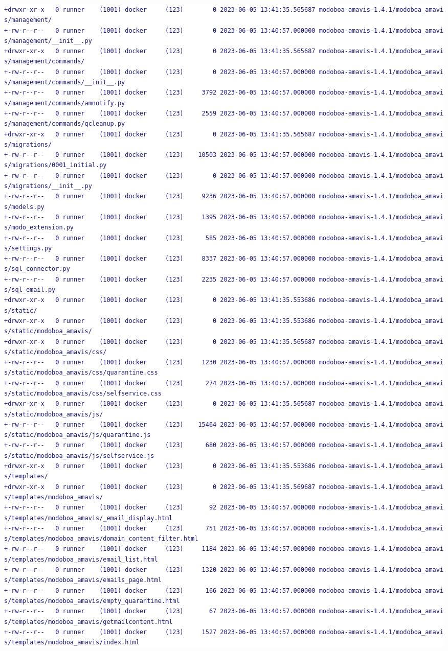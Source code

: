 ```diff
+drwxr-xr-x   0 runner    (1001) docker     (123)        0 2023-06-05 13:41:35.565687 modoboa-amavis-1.4.1/modoboa_amavis/management/
+-rw-r--r--   0 runner    (1001) docker     (123)        0 2023-06-05 13:40:57.000000 modoboa-amavis-1.4.1/modoboa_amavis/management/__init__.py
+drwxr-xr-x   0 runner    (1001) docker     (123)        0 2023-06-05 13:41:35.565687 modoboa-amavis-1.4.1/modoboa_amavis/management/commands/
+-rw-r--r--   0 runner    (1001) docker     (123)        0 2023-06-05 13:40:57.000000 modoboa-amavis-1.4.1/modoboa_amavis/management/commands/__init__.py
+-rw-r--r--   0 runner    (1001) docker     (123)     3792 2023-06-05 13:40:57.000000 modoboa-amavis-1.4.1/modoboa_amavis/management/commands/amnotify.py
+-rw-r--r--   0 runner    (1001) docker     (123)     2559 2023-06-05 13:40:57.000000 modoboa-amavis-1.4.1/modoboa_amavis/management/commands/qcleanup.py
+drwxr-xr-x   0 runner    (1001) docker     (123)        0 2023-06-05 13:41:35.565687 modoboa-amavis-1.4.1/modoboa_amavis/migrations/
+-rw-r--r--   0 runner    (1001) docker     (123)    10503 2023-06-05 13:40:57.000000 modoboa-amavis-1.4.1/modoboa_amavis/migrations/0001_initial.py
+-rw-r--r--   0 runner    (1001) docker     (123)        0 2023-06-05 13:40:57.000000 modoboa-amavis-1.4.1/modoboa_amavis/migrations/__init__.py
+-rw-r--r--   0 runner    (1001) docker     (123)     9236 2023-06-05 13:40:57.000000 modoboa-amavis-1.4.1/modoboa_amavis/models.py
+-rw-r--r--   0 runner    (1001) docker     (123)     1395 2023-06-05 13:40:57.000000 modoboa-amavis-1.4.1/modoboa_amavis/modo_extension.py
+-rw-r--r--   0 runner    (1001) docker     (123)      585 2023-06-05 13:40:57.000000 modoboa-amavis-1.4.1/modoboa_amavis/settings.py
+-rw-r--r--   0 runner    (1001) docker     (123)     8337 2023-06-05 13:40:57.000000 modoboa-amavis-1.4.1/modoboa_amavis/sql_connector.py
+-rw-r--r--   0 runner    (1001) docker     (123)     2235 2023-06-05 13:40:57.000000 modoboa-amavis-1.4.1/modoboa_amavis/sql_email.py
+drwxr-xr-x   0 runner    (1001) docker     (123)        0 2023-06-05 13:41:35.553686 modoboa-amavis-1.4.1/modoboa_amavis/static/
+drwxr-xr-x   0 runner    (1001) docker     (123)        0 2023-06-05 13:41:35.553686 modoboa-amavis-1.4.1/modoboa_amavis/static/modoboa_amavis/
+drwxr-xr-x   0 runner    (1001) docker     (123)        0 2023-06-05 13:41:35.565687 modoboa-amavis-1.4.1/modoboa_amavis/static/modoboa_amavis/css/
+-rw-r--r--   0 runner    (1001) docker     (123)     1230 2023-06-05 13:40:57.000000 modoboa-amavis-1.4.1/modoboa_amavis/static/modoboa_amavis/css/quarantine.css
+-rw-r--r--   0 runner    (1001) docker     (123)      274 2023-06-05 13:40:57.000000 modoboa-amavis-1.4.1/modoboa_amavis/static/modoboa_amavis/css/selfservice.css
+drwxr-xr-x   0 runner    (1001) docker     (123)        0 2023-06-05 13:41:35.565687 modoboa-amavis-1.4.1/modoboa_amavis/static/modoboa_amavis/js/
+-rw-r--r--   0 runner    (1001) docker     (123)    15464 2023-06-05 13:40:57.000000 modoboa-amavis-1.4.1/modoboa_amavis/static/modoboa_amavis/js/quarantine.js
+-rw-r--r--   0 runner    (1001) docker     (123)      680 2023-06-05 13:40:57.000000 modoboa-amavis-1.4.1/modoboa_amavis/static/modoboa_amavis/js/selfservice.js
+drwxr-xr-x   0 runner    (1001) docker     (123)        0 2023-06-05 13:41:35.553686 modoboa-amavis-1.4.1/modoboa_amavis/templates/
+drwxr-xr-x   0 runner    (1001) docker     (123)        0 2023-06-05 13:41:35.569687 modoboa-amavis-1.4.1/modoboa_amavis/templates/modoboa_amavis/
+-rw-r--r--   0 runner    (1001) docker     (123)       92 2023-06-05 13:40:57.000000 modoboa-amavis-1.4.1/modoboa_amavis/templates/modoboa_amavis/_email_display.html
+-rw-r--r--   0 runner    (1001) docker     (123)      751 2023-06-05 13:40:57.000000 modoboa-amavis-1.4.1/modoboa_amavis/templates/modoboa_amavis/domain_content_filter.html
+-rw-r--r--   0 runner    (1001) docker     (123)     1184 2023-06-05 13:40:57.000000 modoboa-amavis-1.4.1/modoboa_amavis/templates/modoboa_amavis/email_list.html
+-rw-r--r--   0 runner    (1001) docker     (123)     1320 2023-06-05 13:40:57.000000 modoboa-amavis-1.4.1/modoboa_amavis/templates/modoboa_amavis/emails_page.html
+-rw-r--r--   0 runner    (1001) docker     (123)      166 2023-06-05 13:40:57.000000 modoboa-amavis-1.4.1/modoboa_amavis/templates/modoboa_amavis/empty_quarantine.html
+-rw-r--r--   0 runner    (1001) docker     (123)       67 2023-06-05 13:40:57.000000 modoboa-amavis-1.4.1/modoboa_amavis/templates/modoboa_amavis/getmailcontent.html
+-rw-r--r--   0 runner    (1001) docker     (123)     1527 2023-06-05 13:40:57.000000 modoboa-amavis-1.4.1/modoboa_amavis/templates/modoboa_amavis/index.html
```
